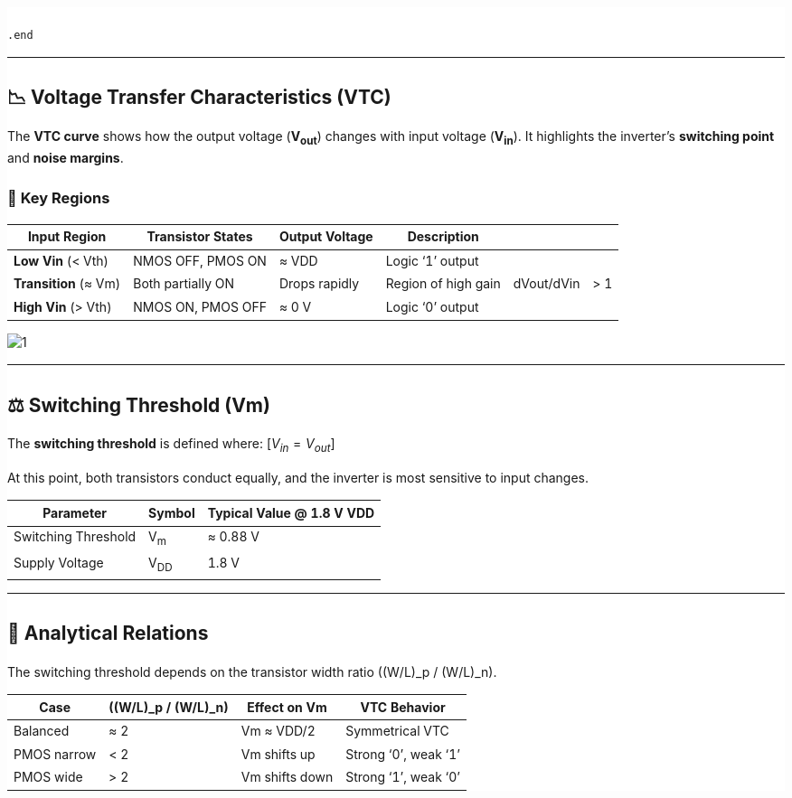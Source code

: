 ```spice

.end
```

---

## 📉 **Voltage Transfer Characteristics (VTC)**

The **VTC curve** shows how the output voltage (**V<sub>out</sub>**) changes with input voltage (**V<sub>in</sub>**).
It highlights the inverter’s **switching point** and **noise margins**.

### 🧮 **Key Regions**

| Input Region          | Transistor States | Output Voltage | Description         |            |     |
| --------------------- | ----------------- | -------------- | ------------------- | ---------- | --- |
| **Low Vin** (< Vth)   | NMOS OFF, PMOS ON | ≈ VDD          | Logic ‘1’ output    |            |     |
| **Transition** (≈ Vm) | Both partially ON | Drops rapidly  | Region of high gain | dVout/dVin | > 1 |
| **High Vin** (> Vth)  | NMOS ON, PMOS OFF | ≈ 0 V          | Logic ‘0’ output    |            |     |

![1](./images/01.png)

---

## ⚖️ **Switching Threshold (Vm)**

The **switching threshold** is defined where:
$[
V_{in} = V_{out}
]$

At this point, both transistors conduct equally, and the inverter is most sensitive to input changes.

| Parameter           | Symbol         | Typical Value @ 1.8 V VDD |
| ------------------- | -------------- | ------------------------- |
| Switching Threshold | V<sub>m</sub>  | ≈ 0.88 V                  |
| Supply Voltage      | V<sub>DD</sub> | 1.8 V                     |

---

## 🧠 **Analytical Relations**

The switching threshold depends on the transistor width ratio ((W/L)_p / (W/L)_n).

| Case        | ((W/L)_p / (W/L)_n) | Effect on Vm   | VTC Behavior         |
| ----------- | ------------------- | -------------- | -------------------- |
| Balanced    | ≈ 2                 | Vm ≈ VDD/2     | Symmetrical VTC      |
| PMOS narrow | < 2                 | Vm shifts up   | Strong ‘0’, weak ‘1’ |
| PMOS wide   | > 2                 | Vm shifts down | Strong ‘1’, weak ‘0’ |
